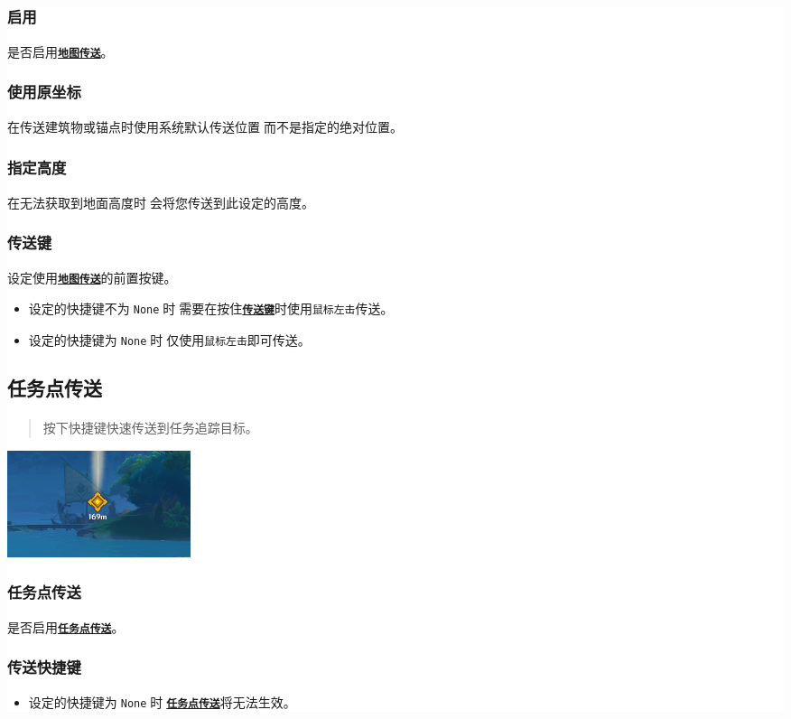 ### 启用

是否启用[<font>**`地图传送`**</font>](#地图传送)。

### 使用原坐标

在传送建筑物或锚点时使用系统默认传送位置 而不是指定的绝对位置。

### 指定高度

在无法获取到地面高度时 会将您传送到此设定的高度。

### 传送键

设定使用[<font>**`地图传送`**</font>](#地图传送)的前置按键。

- 设定的快捷键不为 `None` 时 需要在按住[<font>**`传送键`**</font>](#传送键)时使用`鼠标左击`传送。

- 设定的快捷键为 `None` 时 仅使用`鼠标左击`即可传送。

## 任务点传送

> 按下快捷键快速传送到任务追踪目标。

![Quest_Teleport.png](image/Quest_Teleport.png)

### 任务点传送

是否启用[<font>**`任务点传送`**</font>](#任务点传送)。

### 传送快捷键

- 设定的快捷键为 `None` 时 [<font>**`任务点传送`**</font>](#任务点传送)将无法生效。